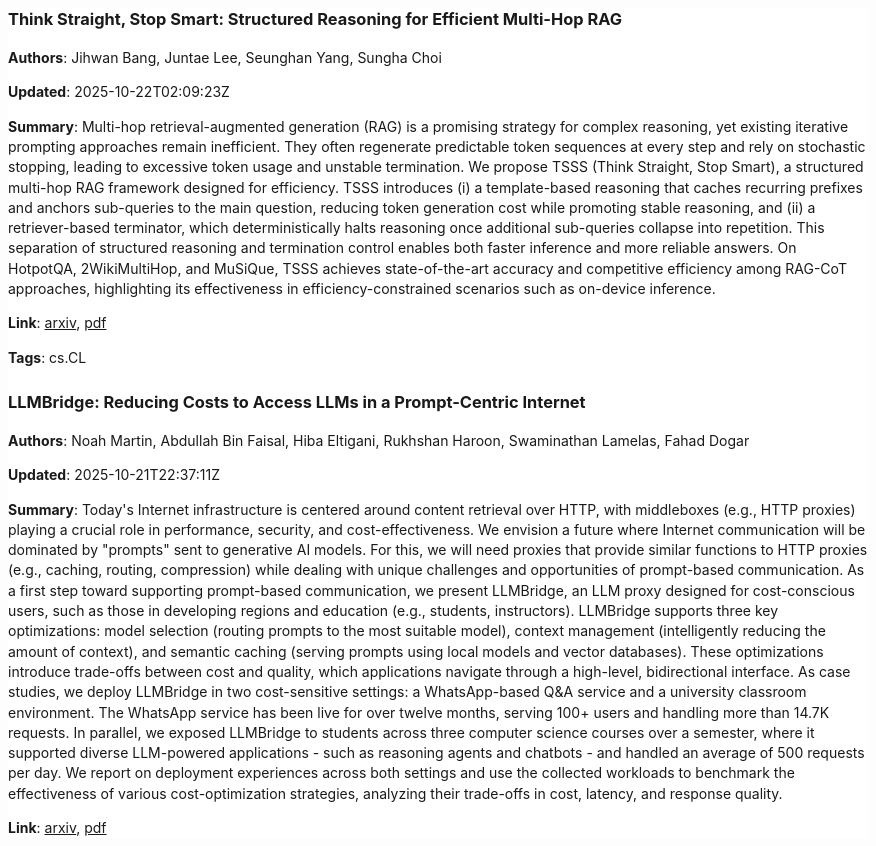 

### Think Straight, Stop Smart: Structured Reasoning for Efficient Multi-Hop   RAG
**Authors**: Jihwan Bang, Juntae Lee, Seunghan Yang, Sungha Choi

**Updated**: 2025-10-22T02:09:23Z

**Summary**: Multi-hop retrieval-augmented generation (RAG) is a promising strategy for complex reasoning, yet existing iterative prompting approaches remain inefficient. They often regenerate predictable token sequences at every step and rely on stochastic stopping, leading to excessive token usage and unstable termination. We propose TSSS (Think Straight, Stop Smart), a structured multi-hop RAG framework designed for efficiency. TSSS introduces (i) a template-based reasoning that caches recurring prefixes and anchors sub-queries to the main question, reducing token generation cost while promoting stable reasoning, and (ii) a retriever-based terminator, which deterministically halts reasoning once additional sub-queries collapse into repetition. This separation of structured reasoning and termination control enables both faster inference and more reliable answers. On HotpotQA, 2WikiMultiHop, and MuSiQue, TSSS achieves state-of-the-art accuracy and competitive efficiency among RAG-CoT approaches, highlighting its effectiveness in efficiency-constrained scenarios such as on-device inference.

**Link**: [arxiv](http://arxiv.org/abs/2510.19171v1),  [pdf](http://arxiv.org/pdf/2510.19171v1)

**Tags**: cs.CL 



### LLMBridge: Reducing Costs to Access LLMs in a Prompt-Centric Internet
**Authors**: Noah Martin, Abdullah Bin Faisal, Hiba Eltigani, Rukhshan Haroon, Swaminathan Lamelas, Fahad Dogar

**Updated**: 2025-10-21T22:37:11Z

**Summary**: Today's Internet infrastructure is centered around content retrieval over HTTP, with middleboxes (e.g., HTTP proxies) playing a crucial role in performance, security, and cost-effectiveness. We envision a future where Internet communication will be dominated by "prompts" sent to generative AI models. For this, we will need proxies that provide similar functions to HTTP proxies (e.g., caching, routing, compression) while dealing with unique challenges and opportunities of prompt-based communication. As a first step toward supporting prompt-based communication, we present LLMBridge, an LLM proxy designed for cost-conscious users, such as those in developing regions and education (e.g., students, instructors). LLMBridge supports three key optimizations: model selection (routing prompts to the most suitable model), context management (intelligently reducing the amount of context), and semantic caching (serving prompts using local models and vector databases). These optimizations introduce trade-offs between cost and quality, which applications navigate through a high-level, bidirectional interface. As case studies, we deploy LLMBridge in two cost-sensitive settings: a WhatsApp-based Q&A service and a university classroom environment. The WhatsApp service has been live for over twelve months, serving 100+ users and handling more than 14.7K requests. In parallel, we exposed LLMBridge to students across three computer science courses over a semester, where it supported diverse LLM-powered applications - such as reasoning agents and chatbots - and handled an average of 500 requests per day. We report on deployment experiences across both settings and use the collected workloads to benchmark the effectiveness of various cost-optimization strategies, analyzing their trade-offs in cost, latency, and response quality.

**Link**: [arxiv](http://arxiv.org/abs/2410.11857v3),  [pdf](http://arxiv.org/pdf/2410.11857v3)
